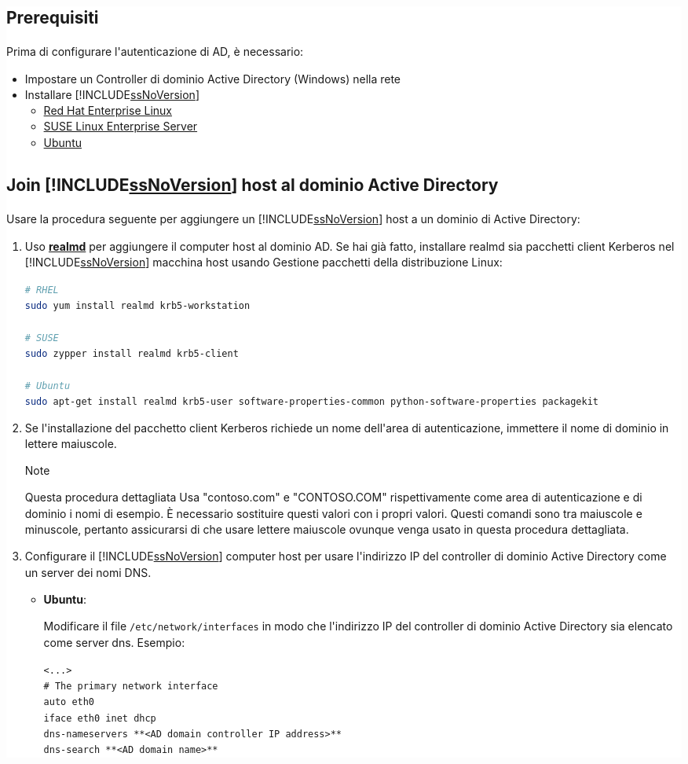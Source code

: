 ## <a name="prerequisites"></a>Prerequisiti

Prima di configurare l'autenticazione di AD, è necessario:

* Impostare un Controller di dominio Active Directory (Windows) nella rete  
* Installare [!INCLUDE[ssNoVersion](../includes/ssnoversion-md.md)]
  * [Red Hat Enterprise Linux](quickstart-install-connect-red-hat.md)
  * [SUSE Linux Enterprise Server](quickstart-install-connect-suse.md)
  * [Ubuntu](quickstart-install-connect-ubuntu.md)

## <a id="join"></a> Join [!INCLUDE[ssNoVersion](../includes/ssnoversion-md.md)] host al dominio Active Directory

Usare la procedura seguente per aggiungere un [!INCLUDE[ssNoVersion](../includes/ssnoversion-md.md)] host a un dominio di Active Directory:

1. Uso **[realmd](https://www.freedesktop.org/software/realmd/docs/guide-active-directory-join.html)** per aggiungere il computer host al dominio AD. Se hai già fatto, installare realmd sia pacchetti client Kerberos nel [!INCLUDE[ssNoVersion](../includes/ssnoversion-md.md)] macchina host usando Gestione pacchetti della distribuzione Linux:

   ```bash
   # RHEL
   sudo yum install realmd krb5-workstation

   # SUSE
   sudo zypper install realmd krb5-client

   # Ubuntu
   sudo apt-get install realmd krb5-user software-properties-common python-software-properties packagekit
   ```

1. Se l'installazione del pacchetto client Kerberos richiede un nome dell'area di autenticazione, immettere il nome di dominio in lettere maiuscole.

   > [!NOTE]
   > Questa procedura dettagliata Usa "contoso.com" e "CONTOSO.COM" rispettivamente come area di autenticazione e di dominio i nomi di esempio. È necessario sostituire questi valori con i propri valori. Questi comandi sono tra maiuscole e minuscole, pertanto assicurarsi di che usare lettere maiuscole ovunque venga usato in questa procedura dettagliata.

1. Configurare il [!INCLUDE[ssNoVersion](../includes/ssnoversion-md.md)] computer host per usare l'indirizzo IP del controller di dominio Active Directory come un server dei nomi DNS. 

   - **Ubuntu**:

      Modificare il file `/etc/network/interfaces` in modo che l'indirizzo IP del controller di dominio Active Directory sia elencato come server dns. Esempio: 

      ```/etc/network/interfaces
      <...>
      # The primary network interface
      auto eth0
      iface eth0 inet dhcp
      dns-nameservers **<AD domain controller IP address>**
      dns-search **<AD domain name>**
      ```
